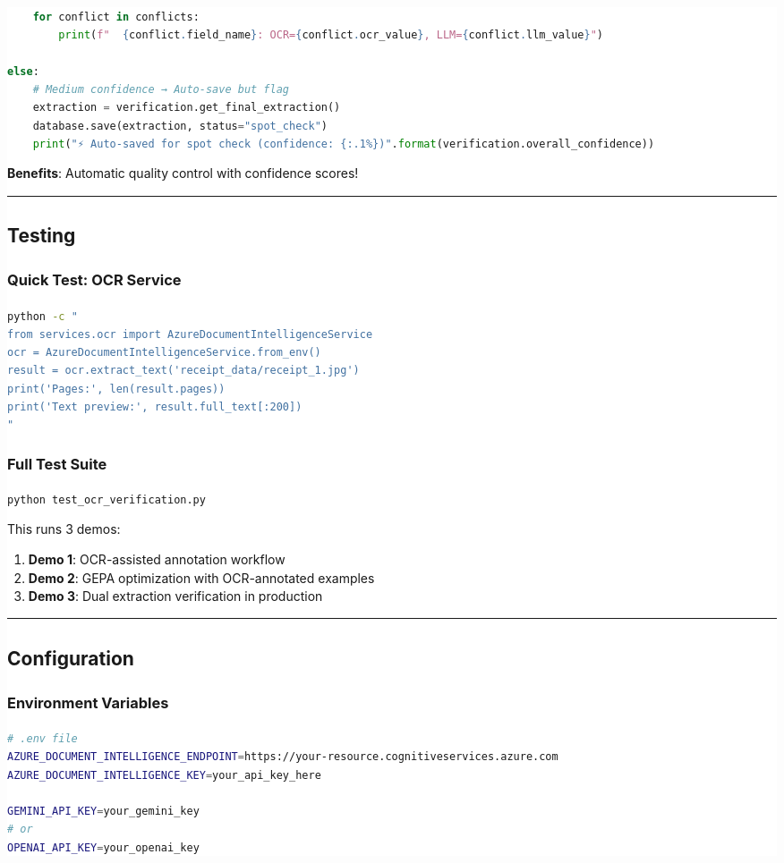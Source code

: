 ```python
    for conflict in conflicts:
        print(f"  {conflict.field_name}: OCR={conflict.ocr_value}, LLM={conflict.llm_value}")

else:
    # Medium confidence → Auto-save but flag
    extraction = verification.get_final_extraction()
    database.save(extraction, status="spot_check")
    print("⚡ Auto-saved for spot check (confidence: {:.1%})".format(verification.overall_confidence))
```

**Benefits**: Automatic quality control with confidence scores!

---

## Testing

### Quick Test: OCR Service

```bash
python -c "
from services.ocr import AzureDocumentIntelligenceService
ocr = AzureDocumentIntelligenceService.from_env()
result = ocr.extract_text('receipt_data/receipt_1.jpg')
print('Pages:', len(result.pages))
print('Text preview:', result.full_text[:200])
"
```

### Full Test Suite

```bash
python test_ocr_verification.py
```

This runs 3 demos:
1. **Demo 1**: OCR-assisted annotation workflow
2. **Demo 2**: GEPA optimization with OCR-annotated examples
3. **Demo 3**: Dual extraction verification in production

---

## Configuration

### Environment Variables

```bash
# .env file
AZURE_DOCUMENT_INTELLIGENCE_ENDPOINT=https://your-resource.cognitiveservices.azure.com
AZURE_DOCUMENT_INTELLIGENCE_KEY=your_api_key_here

GEMINI_API_KEY=your_gemini_key
# or
OPENAI_API_KEY=your_openai_key
```

